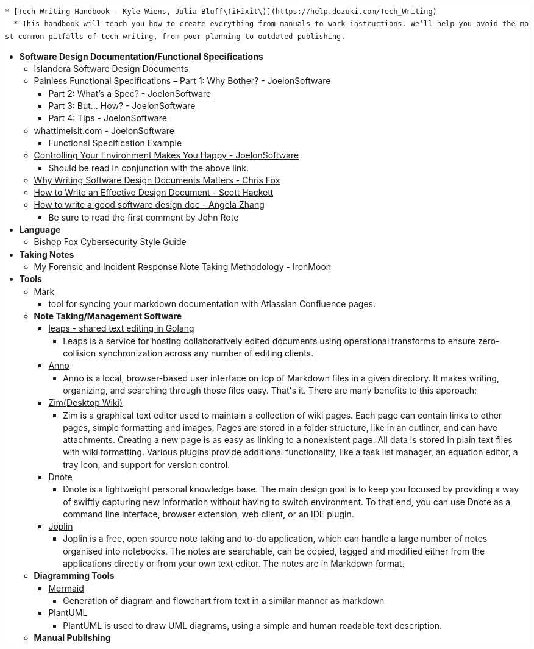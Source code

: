     * [Tech Writing Handbook - Kyle Wiens, Julia Bluff\(iFixit\)](https://help.dozuki.com/Tech_Writing)
      * This handbook will teach you how to create everything from manuals to work instructions. We’ll help you avoid the most common pitfalls of tech writing, from poor planning to outdated publishing.
  * **Software Design Documentation/Functional Specifications**
    * [Islandora Software Design Documents](https://github.com/Islandora/islandora/wiki/design-documents)
    * [Painless Functional Specifications – Part 1: Why Bother? - JoelonSoftware](https://www.joelonsoftware.com/2000/10/02/painless-functional-specifications-part-1-why-bother/)
      * [Part 2: What’s a Spec? - JoelonSoftware](https://www.joelonsoftware.com/2000/10/03/painless-functional-specifications-part-2-whats-a-spec/)
      * [Part 3: But… How? - JoelonSoftware](https://www.joelonsoftware.com/2000/10/04/painless-functional-specifications-part-3-but-how/)
      * [Part 4: Tips - JoelonSoftware](https://www.joelonsoftware.com/2000/10/15/painless-functional-specifications-part-4-tips/)
    * [whattimeisit.com - JoelonSoftware](https://www.joelonsoftware.com/whattimeisit/)
      * Functional Specification Example
    * [Controlling Your Environment Makes You Happy - JoelonSoftware](https://www.joelonsoftware.com/2000/04/10/controlling-your-environment-makes-you-happy/)
      * Should be read in conjunction with the above link.
    * [Why Writing Software Design Documents Matters - Chris Fox](https://www.toptal.com/freelance/why-design-documents-matter)
    * [How to Write an Effective Design Document - Scott Hackett](https://web.archive.org/web/20190420045654/http://blog.slickedit.com/2007/05/how-to-write-an-effective-design-document/)
    * [How to write a good software design doc - Angela Zhang](https://medium.freecodecamp.org/how-to-write-a-good-software-design-document-66fcf019569c)
      * Be sure to read the first comment by John Rote
* **Language**
  * [Bishop Fox Cybersecurity Style Guide](https://www.bishopfox.com/blog/2018/02/hello-world-introducing-the-bishop-fox-cybersecurity-style-guide/)
* **Taking Notes**
  * [My Forensic and Incident Response Note Taking Methodology - IronMoon](https://ironmoon.net/2019/02/04/My-Forensic-and-Incident-Response-Note-Taking-Methodology.html)
* **Tools**
  * [Mark](https://github.com/kovetskiy/mark/)
    * tool for syncing your markdown documentation with Atlassian Confluence pages.
  * **Note Taking/Management Software**
    * [leaps - shared text editing in Golang](https://github.com/denji/leaps)
      * Leaps is a service for hosting collaboratively edited documents using operational transforms to ensure zero-collision synchronization across any number of editing clients.
    * [Anno](https://github.com/gwgundersen/anno)
      * Anno is a local, browser-based user interface on top of Markdown files in a given directory. It makes writing, organizing, and searching through those files easy. That's it. There are many benefits to this approach:
    * [Zim\(Desktop Wiki\)](https://zim-wiki.org/index.html)
      * Zim is a graphical text editor used to maintain a collection of wiki pages. Each page can contain links to other pages, simple formatting and images. Pages are stored in a folder structure, like in an outliner, and can have attachments. Creating a new page is as easy as linking to a nonexistent page. All data is stored in plain text files with wiki formatting. Various plugins provide additional functionality, like a task list manager, an equation editor, a tray icon, and support for version control.
    * [Dnote](https://github.com/dnote/dnote)
      * Dnote is a lightweight personal knowledge base. The main design goal is to keep you focused by providing a way of swiftly capturing new information without having to switch environment. To that end, you can use Dnote as a command line interface, browser extension, web client, or an IDE plugin.
    * [Joplin](https://github.com/laurent22/joplin)
      * Joplin is a free, open source note taking and to-do application, which can handle a large number of notes organised into notebooks. The notes are searchable, can be copied, tagged and modified either from the applications directly or from your own text editor. The notes are in Markdown format.
  * **Diagramming Tools**
    * [Mermaid](https://github.com/mermaid-js/mermaid)
      * Generation of diagram and flowchart from text in a similar manner as markdown 
    * [PlantUML](http://plantuml.com/faq)
      * PlantUML is used to draw UML diagrams, using a simple and human readable text description.
  * **Manual Publishing**